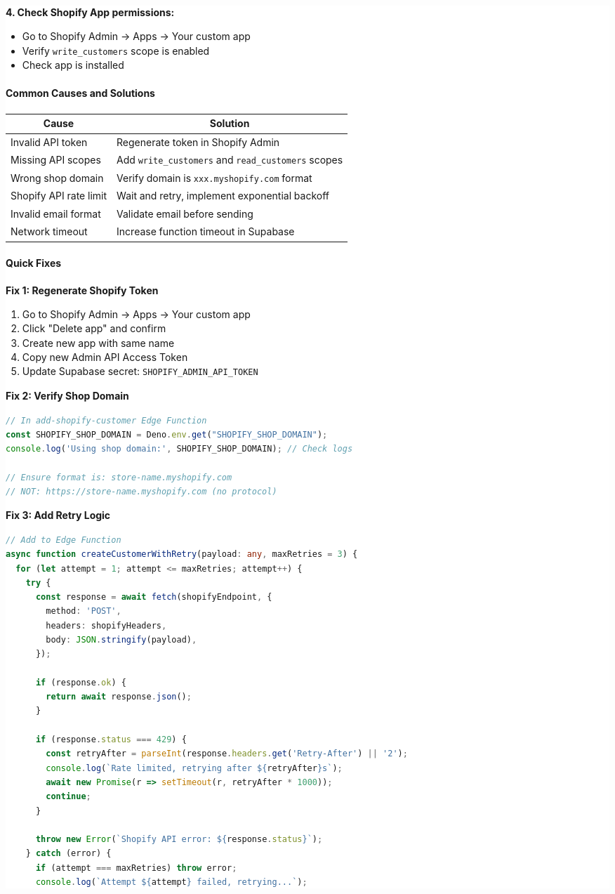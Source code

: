 **4. Check Shopify App permissions:**
- Go to Shopify Admin → Apps → Your custom app
- Verify `write_customers` scope is enabled
- Check app is installed

#### Common Causes and Solutions

| Cause | Solution |
|-------|----------|
| Invalid API token | Regenerate token in Shopify Admin |
| Missing API scopes | Add `write_customers` and `read_customers` scopes |
| Wrong shop domain | Verify domain is `xxx.myshopify.com` format |
| Shopify API rate limit | Wait and retry, implement exponential backoff |
| Invalid email format | Validate email before sending |
| Network timeout | Increase function timeout in Supabase |

#### Quick Fixes

**Fix 1: Regenerate Shopify Token**
1. Go to Shopify Admin → Apps → Your custom app
2. Click "Delete app" and confirm
3. Create new app with same name
4. Copy new Admin API Access Token
5. Update Supabase secret: `SHOPIFY_ADMIN_API_TOKEN`

**Fix 2: Verify Shop Domain**
```typescript
// In add-shopify-customer Edge Function
const SHOPIFY_SHOP_DOMAIN = Deno.env.get("SHOPIFY_SHOP_DOMAIN");
console.log('Using shop domain:', SHOPIFY_SHOP_DOMAIN); // Check logs

// Ensure format is: store-name.myshopify.com
// NOT: https://store-name.myshopify.com (no protocol)
```

**Fix 3: Add Retry Logic**
```typescript
// Add to Edge Function
async function createCustomerWithRetry(payload: any, maxRetries = 3) {
  for (let attempt = 1; attempt <= maxRetries; attempt++) {
    try {
      const response = await fetch(shopifyEndpoint, {
        method: 'POST',
        headers: shopifyHeaders,
        body: JSON.stringify(payload),
      });

      if (response.ok) {
        return await response.json();
      }

      if (response.status === 429) {
        const retryAfter = parseInt(response.headers.get('Retry-After') || '2');
        console.log(`Rate limited, retrying after ${retryAfter}s`);
        await new Promise(r => setTimeout(r, retryAfter * 1000));
        continue;
      }

      throw new Error(`Shopify API error: ${response.status}`);
    } catch (error) {
      if (attempt === maxRetries) throw error;
      console.log(`Attempt ${attempt} failed, retrying...`);
```